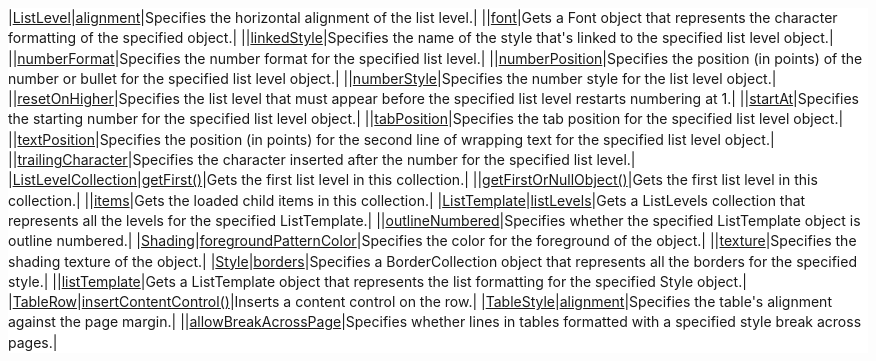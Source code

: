 |[ListLevel](/javascript/api/word/word.listlevel)|[alignment](/javascript/api/word/word.listlevel#word-word-listlevel-alignment-member)|Specifies the horizontal alignment of the list level.|
||[font](/javascript/api/word/word.listlevel#word-word-listlevel-font-member)|Gets a Font object that represents the character formatting of the specified object.|
||[linkedStyle](/javascript/api/word/word.listlevel#word-word-listlevel-linkedstyle-member)|Specifies the name of the style that's linked to the specified list level object.|
||[numberFormat](/javascript/api/word/word.listlevel#word-word-listlevel-numberformat-member)|Specifies the number format for the specified list level.|
||[numberPosition](/javascript/api/word/word.listlevel#word-word-listlevel-numberposition-member)|Specifies the position (in points) of the number or bullet for the specified list level object.|
||[numberStyle](/javascript/api/word/word.listlevel#word-word-listlevel-numberstyle-member)|Specifies the number style for the list level object.|
||[resetOnHigher](/javascript/api/word/word.listlevel#word-word-listlevel-resetonhigher-member)|Specifies the list level that must appear before the specified list level restarts numbering at 1.|
||[startAt](/javascript/api/word/word.listlevel#word-word-listlevel-startat-member)|Specifies the starting number for the specified list level object.|
||[tabPosition](/javascript/api/word/word.listlevel#word-word-listlevel-tabposition-member)|Specifies the tab position for the specified list level object.|
||[textPosition](/javascript/api/word/word.listlevel#word-word-listlevel-textposition-member)|Specifies the position (in points) for the second line of wrapping text for the specified list level object.|
||[trailingCharacter](/javascript/api/word/word.listlevel#word-word-listlevel-trailingcharacter-member)|Specifies the character inserted after the number for the specified list level.|
|[ListLevelCollection](/javascript/api/word/word.listlevelcollection)|[getFirst()](/javascript/api/word/word.listlevelcollection#word-word-listlevelcollection-getfirst-member(1))|Gets the first list level in this collection.|
||[getFirstOrNullObject()](/javascript/api/word/word.listlevelcollection#word-word-listlevelcollection-getfirstornullobject-member(1))|Gets the first list level in this collection.|
||[items](/javascript/api/word/word.listlevelcollection#word-word-listlevelcollection-items-member)|Gets the loaded child items in this collection.|
|[ListTemplate](/javascript/api/word/word.listtemplate)|[listLevels](/javascript/api/word/word.listtemplate#word-word-listtemplate-listlevels-member)|Gets a ListLevels collection that represents all the levels for the specified ListTemplate.|
||[outlineNumbered](/javascript/api/word/word.listtemplate#word-word-listtemplate-outlinenumbered-member)|Specifies whether the specified ListTemplate object is outline numbered.|
|[Shading](/javascript/api/word/word.shading)|[foregroundPatternColor](/javascript/api/word/word.shading#word-word-shading-foregroundpatterncolor-member)|Specifies the color for the foreground of the object.|
||[texture](/javascript/api/word/word.shading#word-word-shading-texture-member)|Specifies the shading texture of the object.|
|[Style](/javascript/api/word/word.style)|[borders](/javascript/api/word/word.style#word-word-style-borders-member)|Specifies a BorderCollection object that represents all the borders for the specified style.|
||[listTemplate](/javascript/api/word/word.style#word-word-style-listtemplate-member)|Gets a ListTemplate object that represents the list formatting for the specified Style object.|
|[TableRow](/javascript/api/word/word.tablerow)|[insertContentControl()](/javascript/api/word/word.tablerow#word-word-tablerow-insertcontentcontrol-member(1))|Inserts a content control on the row.|
|[TableStyle](/javascript/api/word/word.tablestyle)|[alignment](/javascript/api/word/word.tablestyle#word-word-tablestyle-alignment-member)|Specifies the table's alignment against the page margin.|
||[allowBreakAcrossPage](/javascript/api/word/word.tablestyle#word-word-tablestyle-allowbreakacrosspage-member)|Specifies whether lines in tables formatted with a specified style break across pages.|
